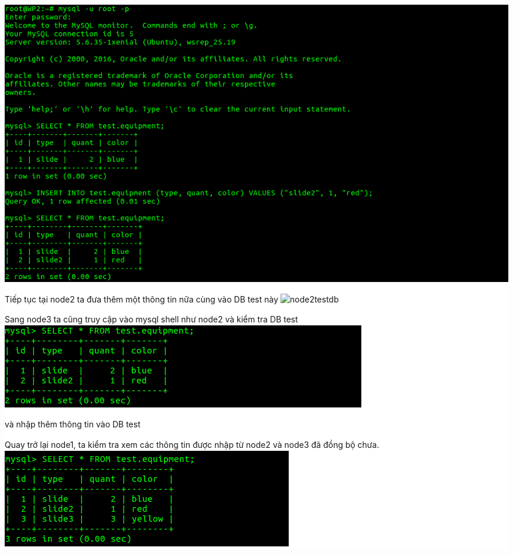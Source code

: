 ![node2testdb](https://github.com/kidluc/Webcluster-HA-LB-Failover-Keepalived/blob/master/pic/node2testdb.png)

Tiếp tục tại node2 ta đưa thêm một thông tin nữa cùng vào DB test này
![node2testdb]()

Sang node3 ta cũng truy cập vào mysql shell như node2 và kiểm tra DB test
![node3checkdb](https://github.com/kidluc/Webcluster-HA-LB-Failover-Keepalived/blob/master/pic/node3checkdb.png)

và nhập thêm thông tin vào DB test
![]()

Quay trở lại node1, ta kiểm tra xem các thông tin được nhập từ node2 và node3 đã đồng bộ  chưa.
![node1testdb2](https://github.com/kidluc/Webcluster-HA-LB-Failover-Keepalived/blob/master/pic/node1testdb2.png)
